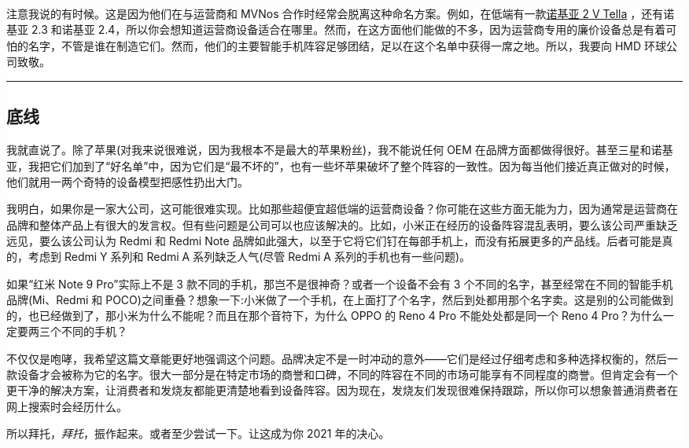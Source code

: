 注意我说的有时候。这是因为他们在与运营商和 MVNos 合作时经常会脱离这种命名方案。例如，在低端有一款[诺基亚 2 V Tella](https://www.xda-developers.com/nokia-2-v-tella-budget-phone-verizon/) ，还有诺基亚 2.3 和诺基亚 2.4，所以你会想知道运营商设备适合在哪里。然而，在这方面他们能做的不多，因为运营商专用的廉价设备总是有着可怕的名字，不管是谁在制造它们。然而，他们的主要智能手机阵容足够团结，足以在这个名单中获得一席之地。所以，我要向 HMD 环球公司致敬。

* * *

## 底线

我就直说了。除了苹果(对我来说很难说，因为我根本不是最大的苹果粉丝)，我不能说任何 OEM 在品牌方面都做得很好。甚至三星和诺基亚，我把它们加到了“好名单”中，因为它们是“最不坏的”，也有一些坏苹果破坏了整个阵容的一致性。因为每当他们接近真正做对的时候，他们就用一两个奇特的设备模型把感性扔出大门。

我明白，如果你是一家大公司，这可能很难实现。比如那些超便宜超低端的运营商设备？你可能在这些方面无能为力，因为通常是运营商在品牌和整体产品上有很大的发言权。但有些问题是公司可以也应该解决的。比如，小米正在经历的设备阵容混乱表明，要么该公司严重缺乏远见，要么该公司认为 Redmi 和 Redmi Note 品牌如此强大，以至于它将它们钉在每部手机上，而没有拓展更多的产品线。后者可能是真的，考虑到 Redmi Y 系列和 Redmi A 系列缺乏人气(尽管 Redmi A 系列的手机也有一些问题)。

如果“红米 Note 9 Pro”实际上不是 3 款不同的手机，那岂不是很神奇？或者一个设备不会有 3 个不同的名字，甚至经常在不同的智能手机品牌(Mi、Redmi 和 POCO)之间重叠？想象一下:小米做了一个手机，在上面打了个名字，然后到处都用那个名字卖。这是别的公司能做到的，也已经做到了，那小米为什么不能呢？而且在那个音符下，为什么 OPPO 的 Reno 4 Pro 不能处处都是同一个 Reno 4 Pro？为什么一定要两三个不同的手机？

不仅仅是咆哮，我希望这篇文章能更好地强调这个问题。品牌决定不是一时冲动的意外——它们是经过仔细考虑和多种选择权衡的，然后一款设备才会被称为它的名字。很大一部分是在特定市场的商誉和口碑，不同的阵容在不同的市场可能享有不同程度的商誉。但肯定会有一个更干净的解决方案，让消费者和发烧友都能更清楚地看到设备阵容。因为现在，发烧友们发现很难保持跟踪，所以你可以想象普通消费者在网上搜索时会经历什么。

所以拜托，*拜托*，振作起来。或者至少尝试一下。让这成为你 2021 年的决心。